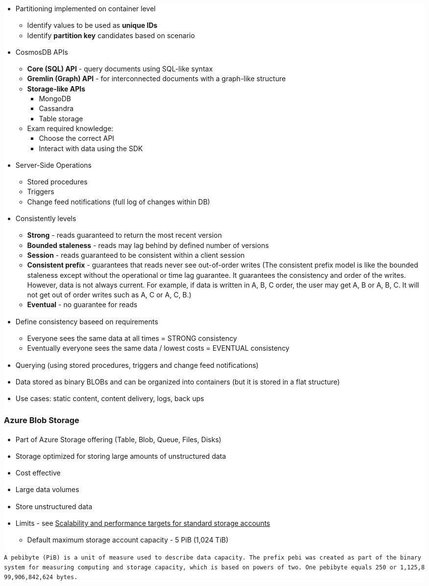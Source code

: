 - Partitioning implemented on container level
  - Identify values to be used as **unique IDs**
  - Identify **partition key** candidates based on scenario

- CosmosDB APIs
  - **Core (SQL) API** - query documents using SQL-like syntax
  - **Gremlin (Graph) API** - for interconnected documents with a graph-like structure
  - **Storage-like APIs**
    - MongoDB
    - Cassandra
    - Table storage
  - Exam required knowledge:
    - Choose the correct API
    - Interact with data using the SDK

- Server-Side Operations
  - Stored procedures
  - Triggers
  - Change feed notifications (full log of changes within DB)

- Consistently levels
  - **Strong** - reads guaranteed to return the most recent version
  - **Bounded staleness** - reads may lag behind by defined number of versions
  - **Session** - reads guaranteed to be consistent within a client session
  - **Consistent prefix** - guarantees that reads never see out-of-order writes (The consistent prefix model is like the bounded staleness except without the operational or time lag guarantee. It guarantees the consistency and order of the writes. However, data is not always current. For example, if data is written in A, B, C order, the user may get A, B or A, B, C. It will not get out of order writes such as A, C or A, C, B.)
  - **Eventual** - no guarantee for reads

- Define consistency baseed on requirements
  - Everyone sees the same data at all times = STRONG consistency
  - Eventually everyone sees the same data / lowest costs = EVENTUAL consistency
- Querying (using stored procedures, triggers and change feed notifications)
- Data stored as binary BLOBs and can be organized into containers (but it is stored in a flat structure)
- Use cases: static content, content delivery, logs, back ups

### Azure Blob Storage

- Part of Azure Storage offering (Table, Blob, Queue, Files, Disks)
- Storage optimized for storing large amounts of unstructured data
- Cost effective
- Large data volumes
- Store unstructured data

- Limits - see [Scalability and performance targets for standard storage accounts](https://docs.microsoft.com/en-us/azure/storage/common/scalability-targets-standard-account)
  - Default maximum storage account capacity - 5 PiB (1,024 TiB)

``
A pebibyte (PiB) is a unit of measure used to describe data capacity. The prefix pebi was created as part of the binary system for measuring computing and storage capacity, which is based on powers of two. One pebibyte equals 250 or 1,125,899,906,842,624 bytes.
``
